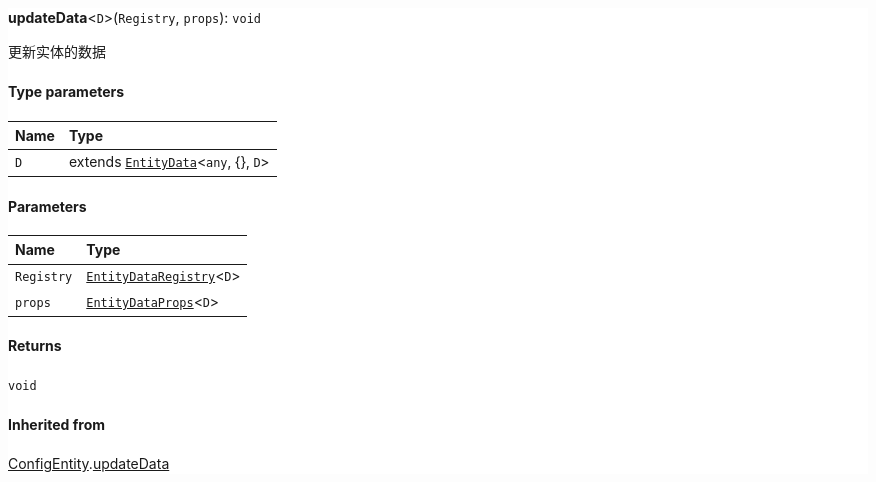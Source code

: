 **updateData**<`D`>(`Registry`, `props`): `void`

更新实体的数据

#### Type parameters

| Name | Type |
| :------ | :------ |
| `D` | extends [`EntityData`](/auto-docs/editor/classes/EntityData.md)<`any`, {}, `D`> |

#### Parameters

| Name | Type |
| :------ | :------ |
| `Registry` | [`EntityDataRegistry`](/auto-docs/editor/interfaces/EntityDataRegistry.md)<`D`> |
| `props` | [`EntityDataProps`](/auto-docs/editor/types/EntityDataProps.md)<`D`> |

#### Returns

`void`

#### Inherited from

[ConfigEntity](/auto-docs/editor/classes/ConfigEntity.md).[updateData](/auto-docs/editor/classes/ConfigEntity.md#updatedata)
